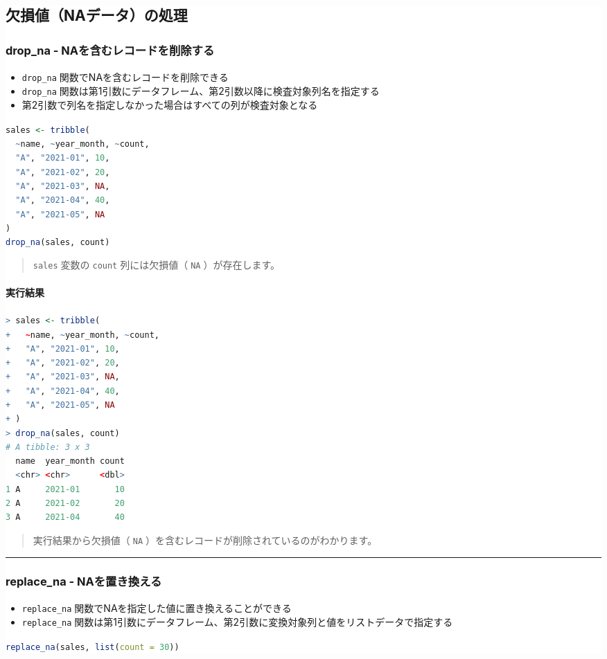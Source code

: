 
## 欠損値（NAデータ）の処理

### drop_na - NAを含むレコードを削除する

* `drop_na` 関数でNAを含むレコードを削除できる
* `drop_na` 関数は第1引数にデータフレーム、第2引数以降に検査対象列名を指定する
* 第2引数で列名を指定しなかった場合はすべての列が検査対象となる

```r
sales <- tribble(
  ~name, ~year_month, ~count,
  "A", "2021-01", 10,
  "A", "2021-02", 20,
  "A", "2021-03", NA,
  "A", "2021-04", 40,
  "A", "2021-05", NA
)
drop_na(sales, count)
```

> `sales` 変数の `count` 列には欠損値（ `NA` ）が存在します。

#### 実行結果

```r
> sales <- tribble(
+   ~name, ~year_month, ~count,
+   "A", "2021-01", 10,
+   "A", "2021-02", 20,
+   "A", "2021-03", NA,
+   "A", "2021-04", 40,
+   "A", "2021-05", NA
+ )
> drop_na(sales, count)
# A tibble: 3 x 3
  name  year_month count
  <chr> <chr>      <dbl>
1 A     2021-01       10
2 A     2021-02       20
3 A     2021-04       40
```

> 実行結果から欠損値（ `NA` ）を含むレコードが削除されているのがわかります。  

---

### replace_na - NAを置き換える

* `replace_na` 関数でNAを指定した値に置き換えることができる
* `replace_na` 関数は第1引数にデータフレーム、第2引数に変換対象列と値をリストデータで指定する

```r
replace_na(sales, list(count = 30))
```
